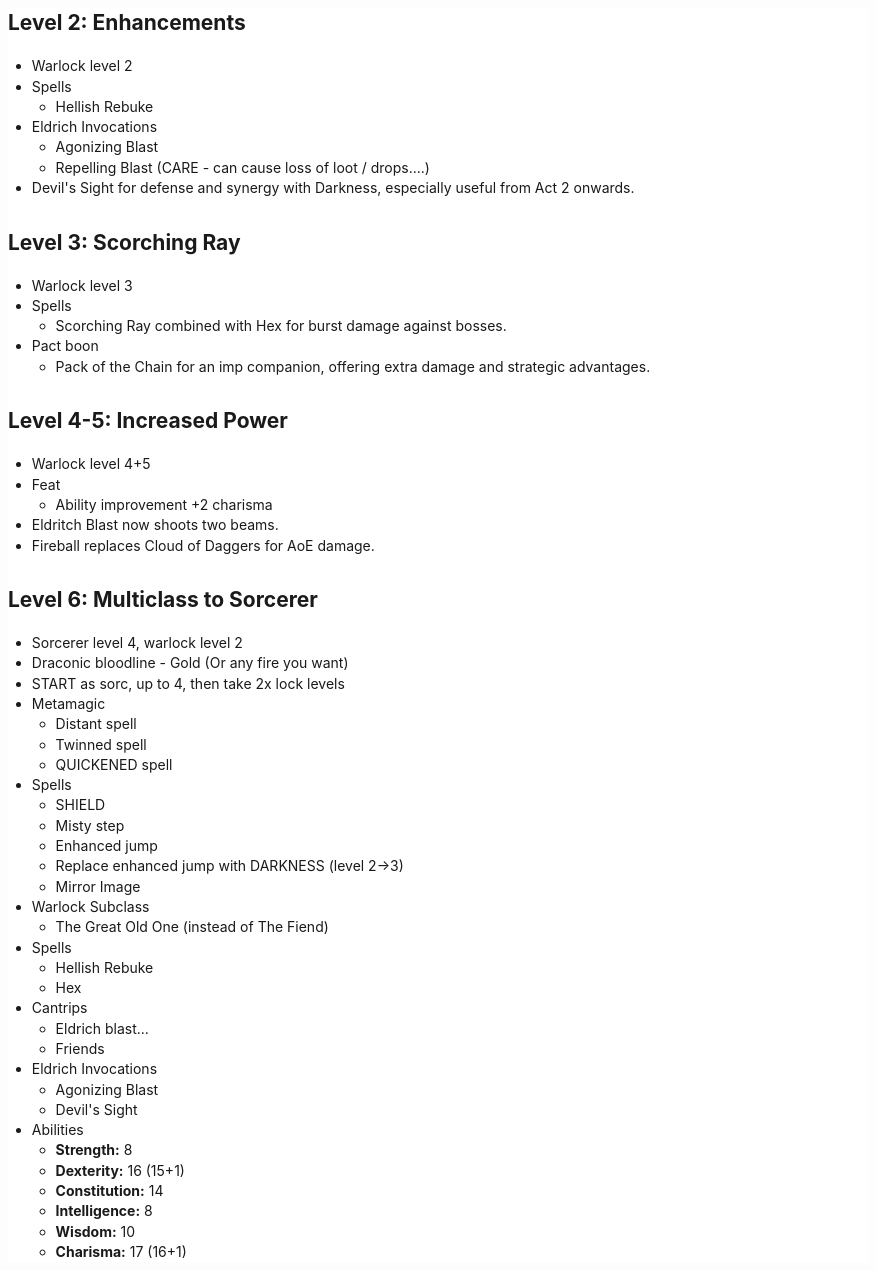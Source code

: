 ## Level 2: Enhancements

- Warlock level 2
- Spells
  - Hellish Rebuke
- Eldrich Invocations
  - Agonizing Blast
  - Repelling Blast (CARE - can cause loss of loot / drops....)
- Devil's Sight for defense and synergy with Darkness, especially useful from Act 2 onwards.

## Level 3: Scorching Ray

- Warlock level 3
- Spells
  - Scorching Ray combined with Hex for burst damage against bosses.
- Pact boon
  - Pack of the Chain for an imp companion, offering extra damage and strategic advantages.

## Level 4-5: Increased Power

- Warlock level 4+5
- Feat
  - Ability improvement +2 charisma
- Eldritch Blast now shoots two beams.
- Fireball replaces Cloud of Daggers for AoE damage.

## Level 6: Multiclass to Sorcerer

- Sorcerer level 4, warlock level 2
- Draconic bloodline - Gold (Or any fire you want)
- START as sorc, up to 4, then take 2x lock levels 
- Metamagic
  - Distant spell
  - Twinned spell
  - QUICKENED spell
- Spells
  - SHIELD
  - Misty step
  - Enhanced jump
  - Replace enhanced jump with DARKNESS (level 2->3)
  - Mirror Image
- Warlock Subclass
  - The Great Old One (instead of The Fiend)
- Spells
  - Hellish Rebuke
  - Hex
- Cantrips
  - Eldrich blast...
  - Friends
- Eldrich Invocations
  - Agonizing Blast
  - Devil's Sight
- Abilities
  - **Strength:** 8
  - **Dexterity:** 16 (15+1)
  - **Constitution:** 14
  - **Intelligence:** 8
  - **Wisdom:** 10
  - **Charisma:** 17 (16+1)
